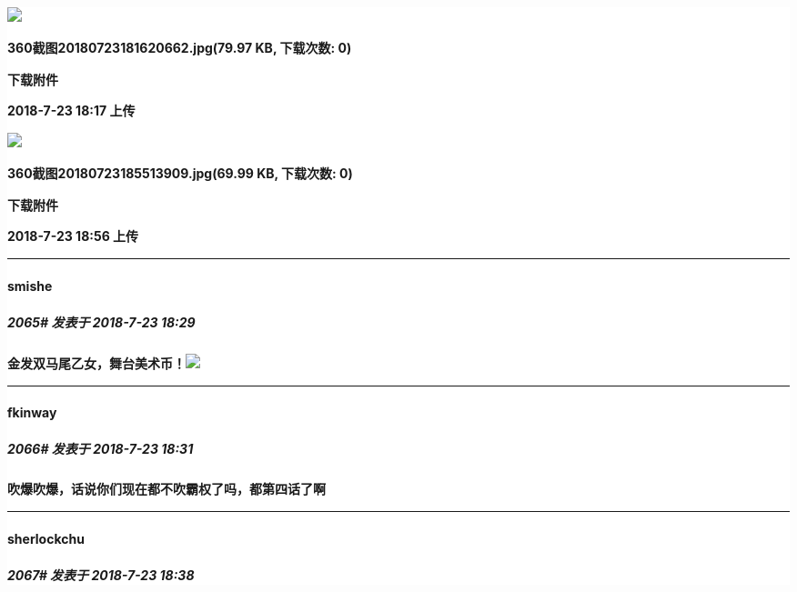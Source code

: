 



<img src="https://img.saraba1st.com/forum/201807/23/181709hlxn9ooogx663njd.jpg" referrerpolicy="no-referrer">


<strong>360截图20180723181620662.jpg(79.97 KB, 下载次数: 0)

下载附件

2018-7-23 18:17 上传





<img src="https://img.saraba1st.com/forum/201807/23/185606fzqo0777cbm7lo7j.jpg" referrerpolicy="no-referrer">


<strong>360截图20180723185513909.jpg(69.99 KB, 下载次数: 0)

下载附件

2018-7-23 18:56 上传











-----

####  smishe  
##### 2065#       发表于 2018-7-23 18:29




金发双马尾乙女，舞台美术币！![](https://static.saraba1st.com/image/smiley/face2017/077.png)







-----

####  fkinway  
##### 2066#       发表于 2018-7-23 18:31




吹爆吹爆，话说你们现在都不吹霸权了吗，都第四话了啊







-----

####  sherlockchu  
##### 2067#       发表于 2018-7-23 18:38
